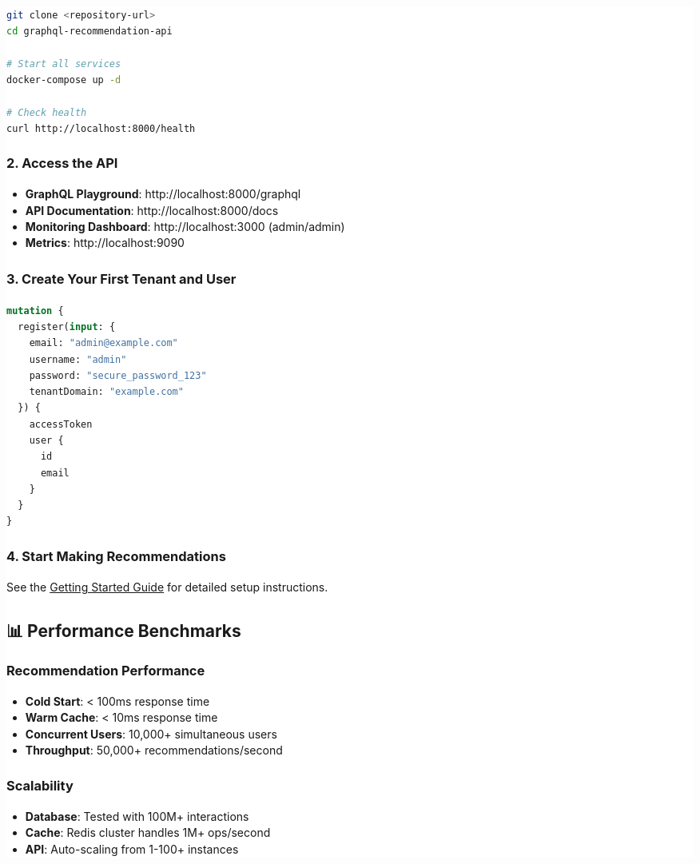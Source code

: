 ```bash
git clone <repository-url>
cd graphql-recommendation-api

# Start all services
docker-compose up -d

# Check health
curl http://localhost:8000/health
```

### 2. Access the API

- **GraphQL Playground**: http://localhost:8000/graphql
- **API Documentation**: http://localhost:8000/docs
- **Monitoring Dashboard**: http://localhost:3000 (admin/admin)
- **Metrics**: http://localhost:9090

### 3. Create Your First Tenant and User

```graphql
mutation {
  register(input: {
    email: "admin@example.com"
    username: "admin"
    password: "secure_password_123"
    tenantDomain: "example.com"
  }) {
    accessToken
    user {
      id
      email
    }
  }
}
```

### 4. Start Making Recommendations

See the [Getting Started Guide](docs/guides/getting-started.md) for detailed setup instructions.

## 📊 Performance Benchmarks

### Recommendation Performance
- **Cold Start**: < 100ms response time
- **Warm Cache**: < 10ms response time
- **Concurrent Users**: 10,000+ simultaneous users
- **Throughput**: 50,000+ recommendations/second

### Scalability
- **Database**: Tested with 100M+ interactions
- **Cache**: Redis cluster handles 1M+ ops/second
- **API**: Auto-scaling from 1-100+ instances
